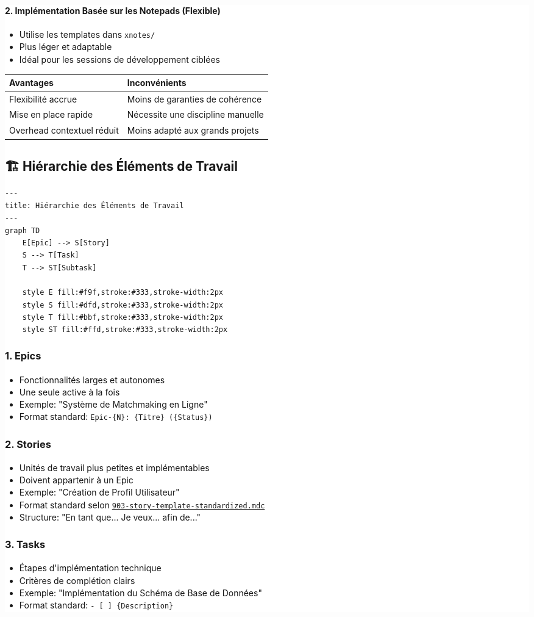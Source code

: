 #### 2. Implémentation Basée sur les Notepads (Flexible)

- Utilise les templates dans `xnotes/`
- Plus léger et adaptable
- Idéal pour les sessions de développement ciblées

| Avantages                  | Inconvénients                     |
| :------------------------- | :-------------------------------- |
| Flexibilité accrue         | Moins de garanties de cohérence   |
| Mise en place rapide       | Nécessite une discipline manuelle |
| Overhead contextuel réduit | Moins adapté aux grands projets   |

## 🏗️ Hiérarchie des Éléments de Travail

```mermaid
---
title: Hiérarchie des Éléments de Travail
---
graph TD
    E[Epic] --> S[Story]
    S --> T[Task]
    T --> ST[Subtask]

    style E fill:#f9f,stroke:#333,stroke-width:2px
    style S fill:#dfd,stroke:#333,stroke-width:2px
    style T fill:#bbf,stroke:#333,stroke-width:2px
    style ST fill:#ffd,stroke:#333,stroke-width:2px
```

### 1. Epics

- Fonctionnalités larges et autonomes
- Une seule active à la fois
- Exemple: "Système de Matchmaking en Ligne"
- Format standard: `Epic-{N}: {Titre} ({Status})`

### 2. Stories

- Unités de travail plus petites et implémentables
- Doivent appartenir à un Epic
- Exemple: "Création de Profil Utilisateur"
- Format standard selon [`903-story-template-standardized.mdc`](../.cursor/rules/903-story-template-standardized.mdc)
- Structure: "En tant que... Je veux... afin de..."

### 3. Tasks

- Étapes d'implémentation technique
- Critères de complétion clairs
- Exemple: "Implémentation du Schéma de Base de Données"
- Format standard: `- [ ] {Description}`
